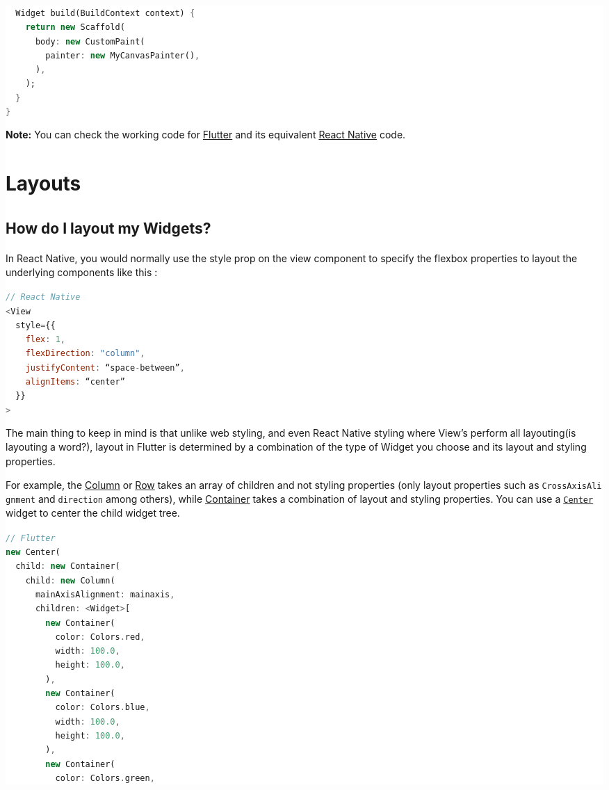 ```dart
  Widget build(BuildContext context) {
    return new Scaffold(
      body: new CustomPaint(
        painter: new MyCanvasPainter(),
      ),
    );
  }
}
```

**Note:** You can check the working code for [Flutter](https://github.com/GeekyAnts/flutter-docs-code-samples/blob/master/scrollable/flutterscrollable/lib/main.dart) and its equivalent [React Native](https://github.com/GeekyAnts/flutter-docs-code-samples/blob/master/scrollable/rnscrollable/App.js) code.

# Layouts

## How do I layout my Widgets?

In React Native, you would normally use the style prop on the view component to specify the flexbox properties to layout the underlying components like this :

```javascript
// React Native
<View
  style={{
    flex: 1,
    flexDirection: "column",
    justifyContent: “space-between”,
    alignItems: “center”
  }}
>
```

The main thing to keep in mind is that unlike web styling, and even React Native styling where View’s perform all layouting(is layouting a word?), layout in Flutter is determined by a combination of the type of Widget you choose and its layout and styling properties.

For example, the [Column](https://docs.flutter.io/flutter/widgets/Column-class.html) or [Row](https://docs.flutter.io/flutter/widgets/Row-class.html) takes an array of children and not styling properties (only layout properties such as `CrossAxisAlignment` and `direction` among others), while [Container](https://docs.flutter.io/flutter/widgets/Container-class.html) takes a combination of layout and styling properties. You can use a [`Center`](https://docs.flutter.io/flutter/widgets/Center-class.html) widget to center the child widget tree.

```dart
// Flutter
new Center(
  child: new Container(
    child: new Column(
      mainAxisAlignment: mainaxis,
      children: <Widget>[
        new Container(
          color: Colors.red,
          width: 100.0,
          height: 100.0,
        ),
        new Container(
          color: Colors.blue,
          width: 100.0,
          height: 100.0,
        ),
        new Container(
          color: Colors.green,
```
